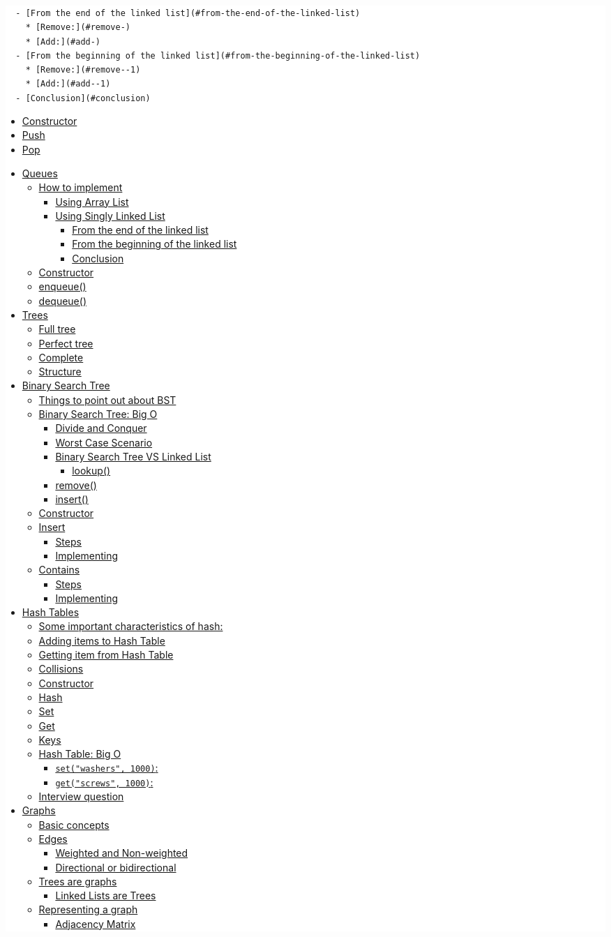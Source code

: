       - [From the end of the linked list](#from-the-end-of-the-linked-list)
        * [Remove:](#remove-)
        * [Add:](#add-)
      - [From the beginning of the linked list](#from-the-beginning-of-the-linked-list)
        * [Remove:](#remove--1)
        * [Add:](#add--1)
      - [Conclusion](#conclusion)
  * [Constructor](#constructor-2)
  * [Push](#push)
  * [Pop](#pop)
- [Queues](#queues)
  * [How to implement](#how-to-implement-1)
    + [Using Array List](#using-array-list-1)
    + [Using Singly Linked List](#using-singly-linked-list-1)
      - [From the end of the linked list](#from-the-end-of-the-linked-list-1)
      - [From the beginning of the linked list](#from-the-beginning-of-the-linked-list-1)
      - [Conclusion](#conclusion-1)
  * [Constructor](#constructor-3)
  * [enqueue()](#enqueue--)
  * [dequeue()](#dequeue--)
- [Trees](#trees)
  + [Full tree](#full-tree)
  + [Perfect tree](#perfect-tree)
  + [Complete](#complete)
  + [Structure](#structure)
- [Binary Search Tree](#binary-search-tree)
  + [Things to point out about BST](#things-to-point-out-about-bst)
  * [Binary Search Tree: Big O](#binary-search-tree--big-o)
    + [Divide and Conquer](#divide-and-conquer)
    + [Worst Case Scenario](#worst-case-scenario)
    + [Binary Search Tree VS Linked List](#binary-search-tree-vs-linked-list)
      - [lookup()](#lookup--)
    + [remove()](#remove--)
    + [insert()](#insert--)
  * [Constructor](#constructor-4)
  * [Insert](#insert)
    + [Steps](#steps)
    + [Implementing](#implementing)
  * [Contains](#contains)
    + [Steps](#steps-1)
    + [Implementing](#implementing-1)
- [Hash Tables](#hash-tables)
  + [Some important characteristics of hash:](#some-important-characteristics-of-hash-)
  + [Adding items to Hash Table](#adding-items-to-hash-table)
  + [Getting item from Hash Table](#getting-item-from-hash-table)
  * [Collisions](#collisions)
  * [Constructor](#constructor-5)
  * [Hash](#hash)
  * [Set](#set)
  * [Get](#get)
  * [Keys](#keys)
  * [Hash Table: Big O](#hash-table--big-o)
    + [`set("washers", 1000)`:](#-set--washers---1000---)
    + [`get("screws", 1000)`:](#-get--screws---1000---)
  * [Interview question](#interview-question)
- [Graphs](#graphs)
  * [Basic concepts](#basic-concepts)
  * [Edges](#edges)
    + [Weighted and Non-weighted](#weighted-and-non-weighted)
    + [Directional or bidirectional](#directional-or-bidirectional)
  * [Trees are graphs](#trees-are-graphs)
    + [Linked Lists are Trees](#linked-lists-are-trees)
  * [Representing a graph](#representing-a-graph)
    + [Adjacency Matrix](#adjacency-matrix)